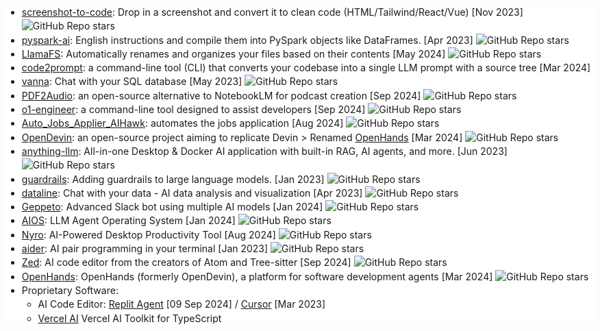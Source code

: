   - [screenshot-to-code](https://github.com/abi/screenshot-to-code): Drop in a screenshot and convert it to clean code (HTML/Tailwind/React/Vue) [Nov 2023]
 ![GitHub Repo stars](https://img.shields.io/github/stars/abi/screenshot-to-code?style=flat-square&label=%20&color=gray)
  - [pyspark-ai](https://github.com/pyspark-ai/pyspark-ai): English instructions and compile them into PySpark objects like DataFrames. [Apr 2023]
 ![GitHub Repo stars](https://img.shields.io/github/stars/pyspark-ai/pyspark-ai?style=flat-square&label=%20&color=gray)
  - [LlamaFS](https://github.com/iyaja/llama-fs): Automatically renames and organizes your files based on their contents [May 2024]
 ![GitHub Repo stars](https://img.shields.io/github/stars/iyaja/llama-fs?style=flat-square&label=%20&color=gray)
  - [code2prompt](https://github.com/mufeedvh/code2prompt/): a command-line tool (CLI) that converts your codebase into a single LLM prompt with a source tree [Mar 2024]
  - [vanna](https://github.com/vanna-ai/vanna): Chat with your SQL database [May 2023]
 ![GitHub Repo stars](https://img.shields.io/github/stars/vanna-ai/vanna?style=flat-square&label=%20&color=gray)
  - [PDF2Audio](https://github.com/lamm-mit/PDF2Audio): an open-source alternative to NotebookLM for podcast creation [Sep 2024]
 ![GitHub Repo stars](https://img.shields.io/github/stars/lamm-mit/PDF2Audio?style=flat-square&label=%20&color=gray)
  - [o1-engineer](https://github.com/Doriandarko/o1-engineer): a command-line tool designed to assist developers [Sep 2024]
 ![GitHub Repo stars](https://img.shields.io/github/stars/Doriandarko/o1-engineer?style=flat-square&label=%20&color=gray)
  - [Auto_Jobs_Applier_AIHawk](https://github.com/feder-cr/Auto_Jobs_Applier_AIHawk): automates the jobs application [Aug 2024]
 ![GitHub Repo stars](https://img.shields.io/github/stars/feder-cr/Auto_Jobs_Applier_AIHawk?style=flat-square&label=%20&color=gray)
  - [OpenDevin](https://github.com/OpenDevin): an open-source project aiming to replicate Devin > Renamed [OpenHands](https://github.com/All-Hands-AI/OpenHands) [Mar 2024]
 ![GitHub Repo stars](https://img.shields.io/github/stars/All-Hands-AI/OpenHands?style=flat-square&label=%20&color=gray)
  - [anything-llm](https://github.com/Mintplex-Labs/anything-llm): All-in-one Desktop & Docker AI application with built-in RAG, AI agents, and more. [Jun 2023]
 ![GitHub Repo stars](https://img.shields.io/github/stars/Mintplex-Labs/anything-llm?style=flat-square&label=%20&color=gray)
  - [guardrails](https://github.com/guardrails-ai/guardrails): Adding guardrails to large language models. [Jan 2023]
 ![GitHub Repo stars](https://img.shields.io/github/stars/guardrails-ai/guardrails?style=flat-square&label=%20&color=gray)
  - [dataline](https://github.com/RamiAwar/dataline): Chat with your data - AI data analysis and visualization [Apr 2023]
 ![GitHub Repo stars](https://img.shields.io/github/stars/RamiAwar/dataline?style=flat-square&label=%20&color=gray)
  - [Geppeto](https://github.com/Deeptechia/geppetto): Advanced Slack bot using multiple AI models [Jan 2024]
 ![GitHub Repo stars](https://img.shields.io/github/stars/Deeptechia/geppetto?style=flat-square&label=%20&color=gray)
  - [AIOS](https://github.com/agiresearch/AIOS): LLM Agent Operating System [Jan 2024]
 ![GitHub Repo stars](https://img.shields.io/github/stars/agiresearch/AIOS?style=flat-square&label=%20&color=gray)
  - [Nyro](https://github.com/trynyro/nyro-app): AI-Powered Desktop Productivity Tool [Aug 2024]
 ![GitHub Repo stars](https://img.shields.io/github/stars/trynyro/nyro-app?style=flat-square&label=%20&color=gray)
  - [aider](https://github.com/paul-gauthier/aider): AI pair programming in your terminal [Jan 2023]
 ![GitHub Repo stars](https://img.shields.io/github/stars/paul-gauthier/aider?style=flat-square&label=%20&color=gray)
  - [Zed](https://github.com/soitun/zed-ai): AI code editor from the creators of Atom and Tree-sitter [Sep 2024]
 ![GitHub Repo stars](https://img.shields.io/github/stars/soitun/zed-ai?style=flat-square&label=%20&color=gray)
  - [OpenHands](https://github.com/All-Hands-AI/OpenHands): OpenHands (formerly OpenDevin), a platform for software development agents [Mar 2024]
 ![GitHub Repo stars](https://img.shields.io/github/stars/All-Hands-AI/OpenHands?style=flat-square&label=%20&color=gray)
  - Proprietary Software:
    - AI Code Editor: [Replit Agent](https://replit.com/) [09 Sep 2024] / [Cursor](https://www.cursor.com/) [Mar 2023]
    - [Vercel AI](https://sdk.vercel.ai/) Vercel AI Toolkit for TypeScript